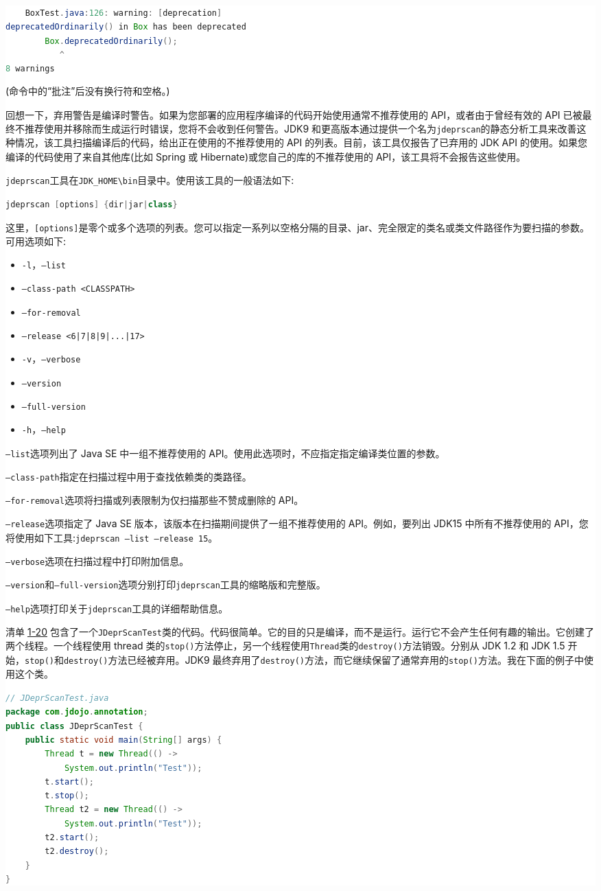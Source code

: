```java
    BoxTest.java:126: warning: [deprecation]
deprecatedOrdinarily() in Box has been deprecated
        Box.deprecatedOrdinarily();
           ^
8 warnings

```

(命令中的“批注”后没有换行符和空格。)

回想一下，弃用警告是编译时警告。如果为您部署的应用程序编译的代码开始使用通常不推荐使用的 API，或者由于曾经有效的 API 已被最终不推荐使用并移除而生成运行时错误，您将不会收到任何警告。JDK9 和更高版本通过提供一个名为`jdeprscan`的静态分析工具来改善这种情况，该工具扫描编译后的代码，给出正在使用的不推荐使用的 API 的列表。目前，该工具仅报告了已弃用的 JDK API 的使用。如果您编译的代码使用了来自其他库(比如 Spring 或 Hibernate)或您自己的库的不推荐使用的 API，该工具将不会报告这些使用。

`jdeprscan`工具在`JDK_HOME\bin`目录中。使用该工具的一般语法如下:

```java
jdeprscan [options] {dir|jar|class}

```

这里，`[options]`是零个或多个选项的列表。您可以指定一系列以空格分隔的目录、jar、完全限定的类名或类文件路径作为要扫描的参数。可用选项如下:

*   `-l`，`–list`

*   `–class-path <CLASSPATH>`

*   `–for-removal`

*   `–release <6|7|8|9|...|17>`

*   `-v`，`–verbose`

*   `–version`

*   `–full-version`

*   `-h`，`–help`

`–list`选项列出了 Java SE 中一组不推荐使用的 API。使用此选项时，不应指定指定编译类位置的参数。

`–class-path`指定在扫描过程中用于查找依赖类的类路径。

`–for-removal`选项将扫描或列表限制为仅扫描那些不赞成删除的 API。

`–release`选项指定了 Java SE 版本，该版本在扫描期间提供了一组不推荐使用的 API。例如，要列出 JDK15 中所有不推荐使用的 API，您将使用如下工具:`jdeprscan –list –release 15`。

`–verbose`选项在扫描过程中打印附加信息。

`–version`和`–full-version`选项分别打印`jdeprscan`工具的缩略版和完整版。

`–help`选项打印关于`jdeprscan`工具的详细帮助信息。

清单 [1-20](#PC77) 包含了一个`JDeprScanTest`类的代码。代码很简单。它的目的只是编译，而不是运行。运行它不会产生任何有趣的输出。它创建了两个线程。一个线程使用 thread 类的`stop()`方法停止，另一个线程使用`Thread`类的`destroy()`方法销毁。分别从 JDK 1.2 和 JDK 1.5 开始，`stop()`和`destroy()`方法已经被弃用。JDK9 最终弃用了`destroy()`方法，而它继续保留了通常弃用的`stop()`方法。我在下面的例子中使用这个类。

```java
// JDeprScanTest.java
package com.jdojo.annotation;
public class JDeprScanTest {
    public static void main(String[] args) {
        Thread t = new Thread(() ->
            System.out.println("Test"));
        t.start();
        t.stop();
        Thread t2 = new Thread(() ->
            System.out.println("Test"));
        t2.start();
        t2.destroy();
    }
}
```